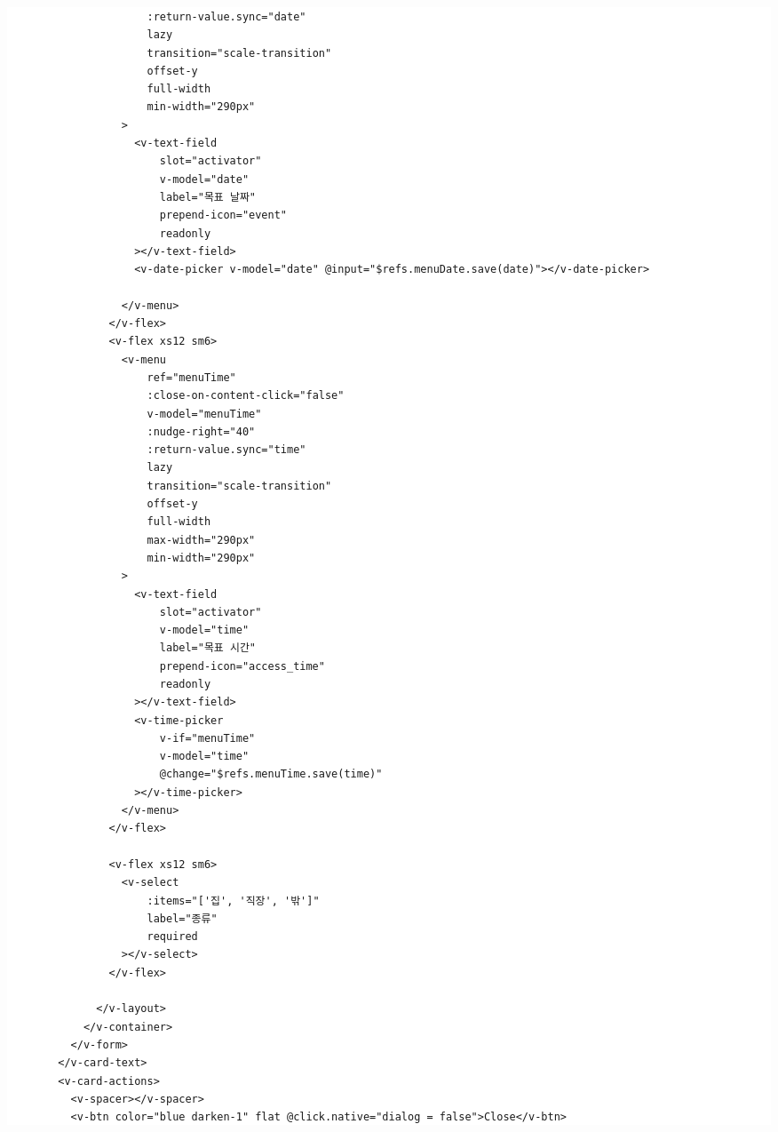 ```vue
                      :return-value.sync="date"
                      lazy
                      transition="scale-transition"
                      offset-y
                      full-width
                      min-width="290px"
                  >
                    <v-text-field
                        slot="activator"
                        v-model="date"
                        label="목표 날짜"
                        prepend-icon="event"
                        readonly
                    ></v-text-field>
                    <v-date-picker v-model="date" @input="$refs.menuDate.save(date)"></v-date-picker>

                  </v-menu>
                </v-flex>
                <v-flex xs12 sm6>
                  <v-menu
                      ref="menuTime"
                      :close-on-content-click="false"
                      v-model="menuTime"
                      :nudge-right="40"
                      :return-value.sync="time"
                      lazy
                      transition="scale-transition"
                      offset-y
                      full-width
                      max-width="290px"
                      min-width="290px"
                  >
                    <v-text-field
                        slot="activator"
                        v-model="time"
                        label="목표 시간"
                        prepend-icon="access_time"
                        readonly
                    ></v-text-field>
                    <v-time-picker
                        v-if="menuTime"
                        v-model="time"
                        @change="$refs.menuTime.save(time)"
                    ></v-time-picker>
                  </v-menu>
                </v-flex>

                <v-flex xs12 sm6>
                  <v-select
                      :items="['집', '직장', '밖']"
                      label="종류"
                      required
                  ></v-select>
                </v-flex>

              </v-layout>
            </v-container>
          </v-form>
        </v-card-text>
        <v-card-actions>
          <v-spacer></v-spacer>
          <v-btn color="blue darken-1" flat @click.native="dialog = false">Close</v-btn>
```